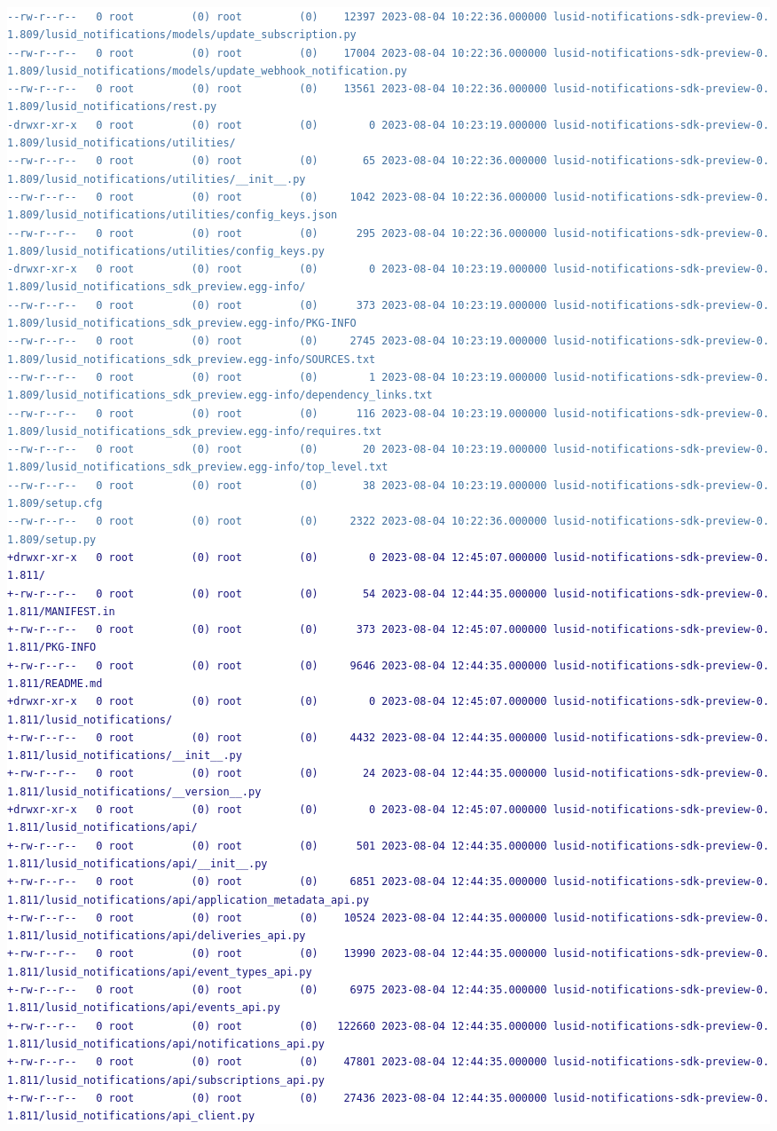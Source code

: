 ```diff
--rw-r--r--   0 root         (0) root         (0)    12397 2023-08-04 10:22:36.000000 lusid-notifications-sdk-preview-0.1.809/lusid_notifications/models/update_subscription.py
--rw-r--r--   0 root         (0) root         (0)    17004 2023-08-04 10:22:36.000000 lusid-notifications-sdk-preview-0.1.809/lusid_notifications/models/update_webhook_notification.py
--rw-r--r--   0 root         (0) root         (0)    13561 2023-08-04 10:22:36.000000 lusid-notifications-sdk-preview-0.1.809/lusid_notifications/rest.py
-drwxr-xr-x   0 root         (0) root         (0)        0 2023-08-04 10:23:19.000000 lusid-notifications-sdk-preview-0.1.809/lusid_notifications/utilities/
--rw-r--r--   0 root         (0) root         (0)       65 2023-08-04 10:22:36.000000 lusid-notifications-sdk-preview-0.1.809/lusid_notifications/utilities/__init__.py
--rw-r--r--   0 root         (0) root         (0)     1042 2023-08-04 10:22:36.000000 lusid-notifications-sdk-preview-0.1.809/lusid_notifications/utilities/config_keys.json
--rw-r--r--   0 root         (0) root         (0)      295 2023-08-04 10:22:36.000000 lusid-notifications-sdk-preview-0.1.809/lusid_notifications/utilities/config_keys.py
-drwxr-xr-x   0 root         (0) root         (0)        0 2023-08-04 10:23:19.000000 lusid-notifications-sdk-preview-0.1.809/lusid_notifications_sdk_preview.egg-info/
--rw-r--r--   0 root         (0) root         (0)      373 2023-08-04 10:23:19.000000 lusid-notifications-sdk-preview-0.1.809/lusid_notifications_sdk_preview.egg-info/PKG-INFO
--rw-r--r--   0 root         (0) root         (0)     2745 2023-08-04 10:23:19.000000 lusid-notifications-sdk-preview-0.1.809/lusid_notifications_sdk_preview.egg-info/SOURCES.txt
--rw-r--r--   0 root         (0) root         (0)        1 2023-08-04 10:23:19.000000 lusid-notifications-sdk-preview-0.1.809/lusid_notifications_sdk_preview.egg-info/dependency_links.txt
--rw-r--r--   0 root         (0) root         (0)      116 2023-08-04 10:23:19.000000 lusid-notifications-sdk-preview-0.1.809/lusid_notifications_sdk_preview.egg-info/requires.txt
--rw-r--r--   0 root         (0) root         (0)       20 2023-08-04 10:23:19.000000 lusid-notifications-sdk-preview-0.1.809/lusid_notifications_sdk_preview.egg-info/top_level.txt
--rw-r--r--   0 root         (0) root         (0)       38 2023-08-04 10:23:19.000000 lusid-notifications-sdk-preview-0.1.809/setup.cfg
--rw-r--r--   0 root         (0) root         (0)     2322 2023-08-04 10:22:36.000000 lusid-notifications-sdk-preview-0.1.809/setup.py
+drwxr-xr-x   0 root         (0) root         (0)        0 2023-08-04 12:45:07.000000 lusid-notifications-sdk-preview-0.1.811/
+-rw-r--r--   0 root         (0) root         (0)       54 2023-08-04 12:44:35.000000 lusid-notifications-sdk-preview-0.1.811/MANIFEST.in
+-rw-r--r--   0 root         (0) root         (0)      373 2023-08-04 12:45:07.000000 lusid-notifications-sdk-preview-0.1.811/PKG-INFO
+-rw-r--r--   0 root         (0) root         (0)     9646 2023-08-04 12:44:35.000000 lusid-notifications-sdk-preview-0.1.811/README.md
+drwxr-xr-x   0 root         (0) root         (0)        0 2023-08-04 12:45:07.000000 lusid-notifications-sdk-preview-0.1.811/lusid_notifications/
+-rw-r--r--   0 root         (0) root         (0)     4432 2023-08-04 12:44:35.000000 lusid-notifications-sdk-preview-0.1.811/lusid_notifications/__init__.py
+-rw-r--r--   0 root         (0) root         (0)       24 2023-08-04 12:44:35.000000 lusid-notifications-sdk-preview-0.1.811/lusid_notifications/__version__.py
+drwxr-xr-x   0 root         (0) root         (0)        0 2023-08-04 12:45:07.000000 lusid-notifications-sdk-preview-0.1.811/lusid_notifications/api/
+-rw-r--r--   0 root         (0) root         (0)      501 2023-08-04 12:44:35.000000 lusid-notifications-sdk-preview-0.1.811/lusid_notifications/api/__init__.py
+-rw-r--r--   0 root         (0) root         (0)     6851 2023-08-04 12:44:35.000000 lusid-notifications-sdk-preview-0.1.811/lusid_notifications/api/application_metadata_api.py
+-rw-r--r--   0 root         (0) root         (0)    10524 2023-08-04 12:44:35.000000 lusid-notifications-sdk-preview-0.1.811/lusid_notifications/api/deliveries_api.py
+-rw-r--r--   0 root         (0) root         (0)    13990 2023-08-04 12:44:35.000000 lusid-notifications-sdk-preview-0.1.811/lusid_notifications/api/event_types_api.py
+-rw-r--r--   0 root         (0) root         (0)     6975 2023-08-04 12:44:35.000000 lusid-notifications-sdk-preview-0.1.811/lusid_notifications/api/events_api.py
+-rw-r--r--   0 root         (0) root         (0)   122660 2023-08-04 12:44:35.000000 lusid-notifications-sdk-preview-0.1.811/lusid_notifications/api/notifications_api.py
+-rw-r--r--   0 root         (0) root         (0)    47801 2023-08-04 12:44:35.000000 lusid-notifications-sdk-preview-0.1.811/lusid_notifications/api/subscriptions_api.py
+-rw-r--r--   0 root         (0) root         (0)    27436 2023-08-04 12:44:35.000000 lusid-notifications-sdk-preview-0.1.811/lusid_notifications/api_client.py
```